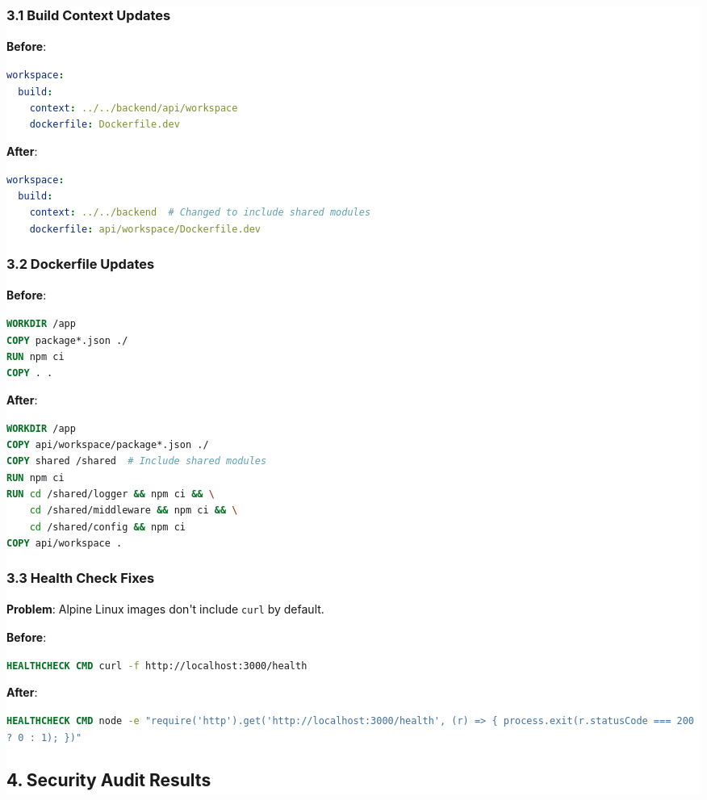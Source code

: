 ### 3.1 Build Context Updates

**Before**:
```yaml
workspace:
  build:
    context: ../../backend/api/workspace
    dockerfile: Dockerfile.dev
```

**After**:
```yaml
workspace:
  build:
    context: ../../backend  # Changed to include shared modules
    dockerfile: api/workspace/Dockerfile.dev
```

### 3.2 Dockerfile Updates

**Before**:
```dockerfile
WORKDIR /app
COPY package*.json ./
RUN npm ci
COPY . .
```

**After**:
```dockerfile
WORKDIR /app
COPY api/workspace/package*.json ./
COPY shared /shared  # Include shared modules
RUN npm ci
RUN cd /shared/logger && npm ci && \
    cd /shared/middleware && npm ci && \
    cd /shared/config && npm ci
COPY api/workspace .
```

### 3.3 Health Check Fixes

**Problem**: Alpine Linux images don't include `curl` by default.

**Before**:
```dockerfile
HEALTHCHECK CMD curl -f http://localhost:3000/health
```

**After**:
```dockerfile
HEALTHCHECK CMD node -e "require('http').get('http://localhost:3000/health', (r) => { process.exit(r.statusCode === 200 ? 0 : 1); })"
```

## 4. Security Audit Results
